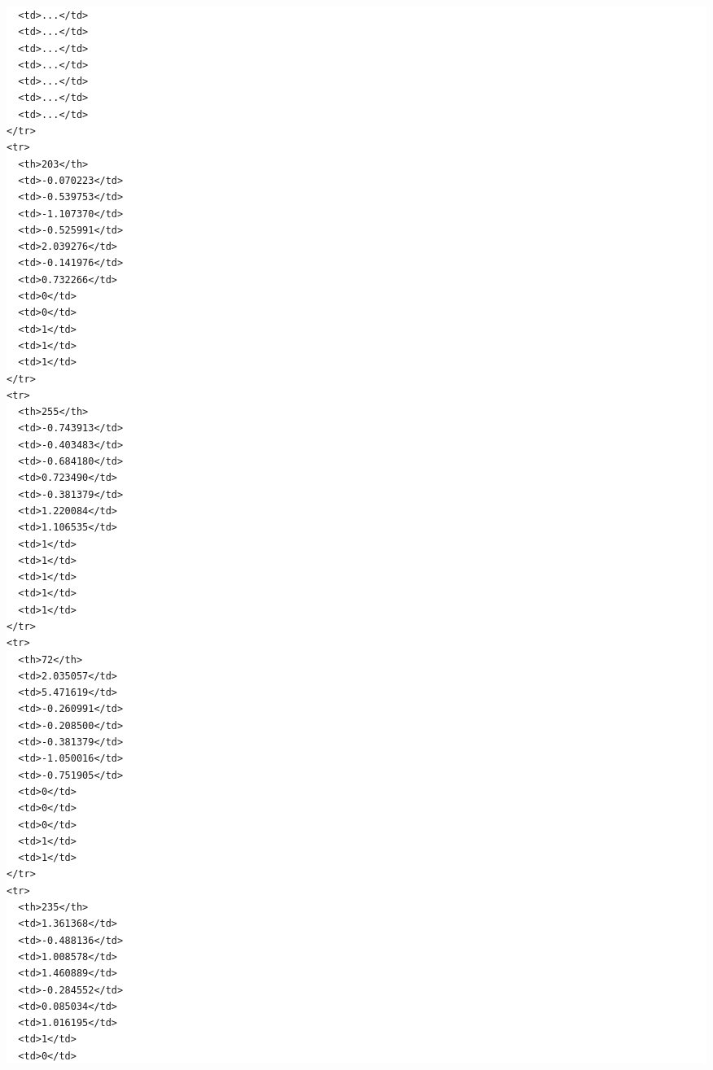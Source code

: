       <td>...</td>
      <td>...</td>
      <td>...</td>
      <td>...</td>
      <td>...</td>
      <td>...</td>
      <td>...</td>
    </tr>
    <tr>
      <th>203</th>
      <td>-0.070223</td>
      <td>-0.539753</td>
      <td>-1.107370</td>
      <td>-0.525991</td>
      <td>2.039276</td>
      <td>-0.141976</td>
      <td>0.732266</td>
      <td>0</td>
      <td>0</td>
      <td>1</td>
      <td>1</td>
      <td>1</td>
    </tr>
    <tr>
      <th>255</th>
      <td>-0.743913</td>
      <td>-0.403483</td>
      <td>-0.684180</td>
      <td>0.723490</td>
      <td>-0.381379</td>
      <td>1.220084</td>
      <td>1.106535</td>
      <td>1</td>
      <td>1</td>
      <td>1</td>
      <td>1</td>
      <td>1</td>
    </tr>
    <tr>
      <th>72</th>
      <td>2.035057</td>
      <td>5.471619</td>
      <td>-0.260991</td>
      <td>-0.208500</td>
      <td>-0.381379</td>
      <td>-1.050016</td>
      <td>-0.751905</td>
      <td>0</td>
      <td>0</td>
      <td>0</td>
      <td>1</td>
      <td>1</td>
    </tr>
    <tr>
      <th>235</th>
      <td>1.361368</td>
      <td>-0.488136</td>
      <td>1.008578</td>
      <td>1.460889</td>
      <td>-0.284552</td>
      <td>0.085034</td>
      <td>1.016195</td>
      <td>1</td>
      <td>0</td>